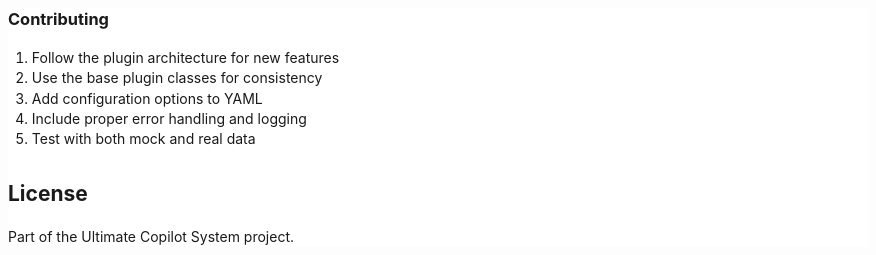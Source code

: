 ### Contributing
1. Follow the plugin architecture for new features
2. Use the base plugin classes for consistency
3. Add configuration options to YAML
4. Include proper error handling and logging
5. Test with both mock and real data

## License

Part of the Ultimate Copilot System project.

